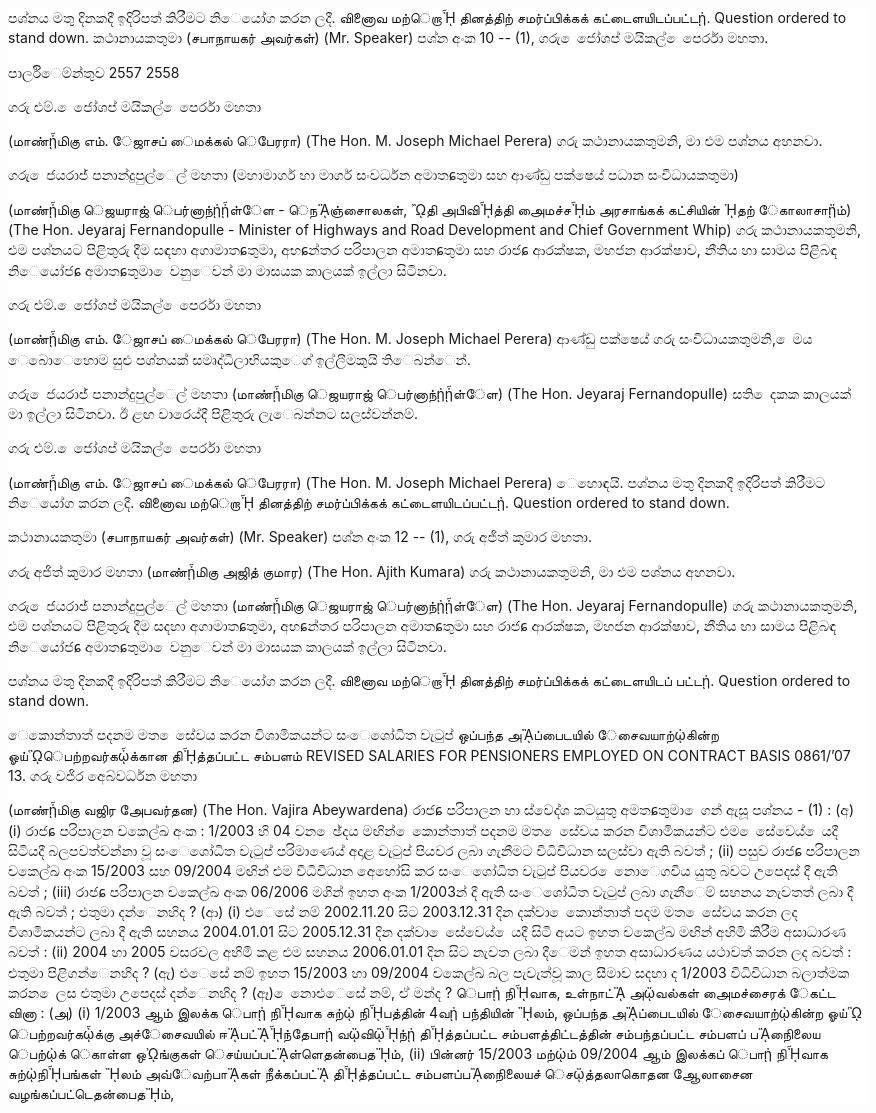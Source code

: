 පශ්නය මතු දිනකදී ඉදිරිපත් කිරීමට නිෙයෝග කරන ලදී. வினாைவ மற்ெறாᾞ தினத்திற் சமர்ப்பிக்கக் கட்டைளயிடப்பட்டᾐ. Question ordered to stand down. කථානායකතුමා (சபாநாயகர் அவர்கள்) (Mr. Speaker) පශ්න අංක 10 -- (1), ගරු ෙජෝශප් මයිකල් ෙපෙර්රා මහතා.

පාර්ලිෙම්න්තුව 2557 2558

ගරු එම්. ෙජෝශප් මයිකල් ෙපෙර්රා මහතා

(மாண்ᾗமிகு எம். ேஜாசப் ைமக்கல் ெபேரரா) (The Hon. M. Joseph Michael Perera) ගරු කථානායකතුමනි, මා එම පශ්නය අහනවා.

ගරු ෙජයරාජ් පනාන්දුපුල්ෙල් මහතා (මහාමාර්ග හා මාර්ග සංවර්ධන අමාතɕතුමා සහ ආණ්ඩු පක්ෂෙය් පධාන සංවිධායකතුමා)

(மாண்ᾗமிகு ெஜயராஜ் ெபர்னாந்ᾐᾗள்ேள - ெநᾌஞ்சாைலகள், ᾪதி அபிவிᾞத்தி அைமச்சᾞம் அரசாங்கக் கட்சியின் ᾙதற் ேகாலாசாᾔம்) (The Hon. Jeyaraj Fernandopulle - Minister of Highways and Road Development and Chief Government Whip) ගරු කථානායකතුමනි, එම පශ්නයට පිළිතුරු දීම සඳහා අගාමාතɕතුමා, අභɕන්තර පරිපාලන අමාතɕතුමා සහ රාජɕ ආරක්ෂක, මහජන ආරක්ෂාව, නීතිය හා සාමය පිළිබඳ නිෙයෝජɕ අමාතɕතුමා ෙවනුෙවන් මා මාසයක කාලයක් ඉල්ලා සිටිනවා.

ගරු එම්. ෙජෝශප් මයිකල් ෙපෙර්රා මහතා

(மாண்ᾗமிகு எம். ேஜாசப் ைமக்கல் ெபேரரா) (The Hon. M. Joseph Michael Perera) ආණ්ඩු පක්ෂෙය් ගරු සංවිධායකතුමනි, ෙමය ෙබොෙහොම සුළු පශ්නයක් සමෘද්ධිලාභියකුෙග් ඉල්ලීමකුයි තිෙබන්ෙන්.

ගරු ෙජයරාජ් පනාන්දුපුල්ෙල් මහතා (மாண்ᾗமிகு ெஜயராஜ் ெபர்னாந்ᾐᾗள்ேள) (The Hon. Jeyaraj Fernandopulle) සති ෙදකක කාලයක් මා ඉල්ලා සිටිනවා. ඊ ළඟ වාරෙය්දී පිළිතුරු ලැෙබන්නට සලස්වන්නම්.

ගරු එම්. ෙජෝශප් මයිකල් ෙපෙර්රා මහතා

(மாண்ᾗமிகு எம். ேஜாசப் ைமக்கல் ெபேரரா) (The Hon. M. Joseph Michael Perera) ෙහොඳයි. පශ්නය මතු දිනකදී ඉදිරිපත් කිරීමට නිෙයෝග කරන ලදී. வினாைவ மற்ெறாᾞ தினத்திற் சமர்ப்பிக்கக் கட்டைளயிடப்பட்டᾐ. Question ordered to stand down.

කථානායකතුමා (சபாநாயகர் அவர்கள்) (Mr. Speaker) පශ්න අංක 12 -- (1), ගරු අජිත් කුමාර මහතා.

ගරු අජිත් කුමාර මහතා (மாண்ᾗமிகு அஜித் குமார) (The Hon. Ajith Kumara) ගරු කථානායකතුමනි, මා එම පශ්නය අහනවා.

ගරු ෙජයරාජ් පනාන්දුපුල්ෙල් මහතා (மாண்ᾗமிகு ெஜயராஜ் ெபர்னாந்ᾐᾗள்ேள) (The Hon. Jeyaraj Fernandopulle) ගරු කථානායකතුමනි, එම පශ්නයට පිළිතුරු දීම සදහා අගාමාතɕතුමා, අභɕන්තර පරිපාලන අමාතɕතුමා සහ රාජɕ ආරක්ෂක, මහජන ආරක්ෂාව, නීතිය හා සාමය පිළිබඳ නිෙයෝජɕ අමාතɕතුමා ෙවනුෙවන් මා මාසයක කාලයක් ඉල්ලා සිටිනවා.

පශ්නය මතු දිනකදී ඉදිරිපත් කිරීමට නිෙයෝග කරන ලදී. வினாைவ மற்ெறாᾞ தினத்திற் சமர்ப்பிக்கக் கட்டைளயிடப் பட்டᾐ. Question ordered to stand down.

ෙකොන්තාත් පදනම මත ෙසේවය කරන විශාමිකයන්ට සංෙශෝධිත වැටුප් ஒப்பந்த அᾊப்பைடயில் ேசைவயாற்ᾠகின்ற ஓய்ᾫெபற்றவர்கᾦக்கான திᾞத்தப்பட்ட சம்பளம் REVISED SALARIES FOR PENSIONERS EMPLOYED ON CONTRACT BASIS 0861/’07 13. ගරු වජිර අෙබ්වර්ධන මහතා

(மாண்ᾗமிகு வஜிர அேபவர்தன) (The Hon. Vajira Abeywardena) රාජɕ පරිපාලන හා ස්වෙද්ශ කටයුතු අමතɕතුමා ෙගන් ඇසූ පශ්නය - (1) : (අ) (i) රාජɕ පරිපාලන චකෙල්ඛ අංක : 1/2003 හි 04 වන ෙඡ්දය මඟින් ෙකොන්තාත් පදනම මත ෙසේවය කරන විශාමිකයන්ට එම ෙසේවෙය් ෙයදී සිටියදී බලපවත්වන්නා වූ සංෙශෝධිත වැටුප් පරිමාණෙය් අදාළ වැටුප් පියවර ලබා ගැනීමට විධිවිධාන සලස්වා ඇති බවත් ; (ii) පසුව රාජɕ පරිපාලන චකෙල්ඛ අංක 15/2003 සහ 09/2004 මඟින් එම විධිවිධාන අෙහෝසි කර සංෙශෝධිත වැටුප් පියවර ෙනොෙගවිය යුතු බවට උපෙදස් දී ඇති බවත් ; (iii) රාජɕ පරිපාලන චකෙල්ඛ අංක 06/2006 මගින් ඉහත අංක 1/2003න් දී ඇති සංෙශෝධිත වැටුප් ලබා ගැනීෙම් සහනය නැවතත් ලබා දී ඇති බවත් ; එතුමා දන්ෙනහිද ? (ආ) (i) එෙසේ නම් 2002.11.20 සිට 2003.12.31 දින දක්වා ෙකොන්තාත් පදම මත ෙසේවය කරන ලද විශාමිකයන්ට ලබා දී ඇති සහනය 2004.01.01 සිට 2005.12.31 දින දක්වා ෙසේවෙය් ෙයදී සිටි අයට ඉහත චකෙල්ඛ මඟින් අහිමි කිරීම අසාධාරණ බවත් : (ii) 2004 හා 2005 වසරවල අහිමි කළ එම සහනය 2006.01.01 දින සිට නැවත ලබා දීෙමන් ඉහත අසාධාරණය යථාවත් කරන ලද බවත් : එතුමා පිළිගන්ෙනහිද ? (ඇ) එෙසේ නම් ඉහත 15/2003 හා 09/2004 චකෙල්ඛ බල පැවැත්වූ කාල සීමාව සදහා ද 1/2003 විධිවිධාන බලාත්මක කරන ෙලස එතුමා උපෙදස් දන්ෙනහිද ? (ඈ) ෙනොඑෙසේ නම්, ඒ මන්ද ? ெபாᾐ நிᾞவாக, உள்நாட்ᾌ அᾤவல்கள் அைமச்சைரக் ேகட்ட வினா : (அ) (i) 1/2003 ஆம் இலக்க ெபாᾐ நிᾞவாக சுற்ᾠ நிᾞபத்தின் 4வᾐ பந்தியின் ᾚலம், ஒப்பந்த அᾊப்பைடயில் ேசைவயாற்ᾠகின்ற ஓய்ᾫ ெபற்றவர்கᾦக்கு அச்ேசைவயில் ஈᾌபட்ᾊᾞந்தேபாᾐ வᾤவிᾢᾞந்ᾐ திᾞத்தப்பட்ட சம்பளத்திட்டத்தின் சம்பந்தப்பட்ட சம்பளப் பᾊநிைலைய ெபற்ᾠக் ெகாள்ள ஒᾨங்குகள் ெசய்யப்பட்ᾌள்ளெதன்பைதᾜம், (ii) பின்னர் 15/2003 மற்ᾠம் 09/2004 ஆம் இலக்கப் ெபாᾐ நிᾞவாக சுற்ᾠநிᾞபங்கள் ᾚலம் அவ்ேவற்பாᾌகள் நீக்கப்பட்ᾌ திᾞத்தப்பட்ட சம்பளப்பᾊநிைலையச் ெசᾤத்தலாகாெதன ஆேலாசைன வழங்கப்பட்டெதன்பைதᾜம்,
